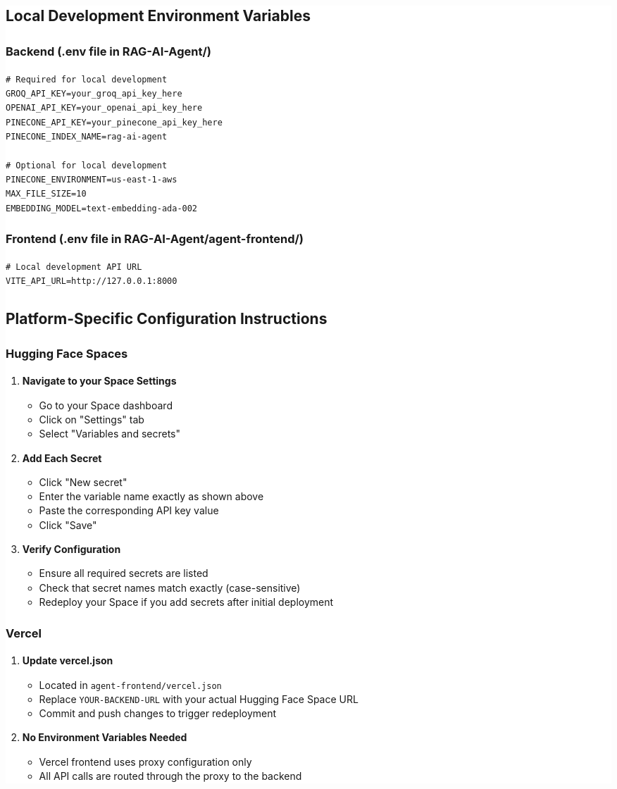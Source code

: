 ## Local Development Environment Variables

### Backend (.env file in RAG-AI-Agent/)

```env
# Required for local development
GROQ_API_KEY=your_groq_api_key_here
OPENAI_API_KEY=your_openai_api_key_here
PINECONE_API_KEY=your_pinecone_api_key_here
PINECONE_INDEX_NAME=rag-ai-agent

# Optional for local development
PINECONE_ENVIRONMENT=us-east-1-aws
MAX_FILE_SIZE=10
EMBEDDING_MODEL=text-embedding-ada-002
```

### Frontend (.env file in RAG-AI-Agent/agent-frontend/)

```env
# Local development API URL
VITE_API_URL=http://127.0.0.1:8000
```

## Platform-Specific Configuration Instructions

### Hugging Face Spaces

1. **Navigate to your Space Settings**
   - Go to your Space dashboard
   - Click on "Settings" tab
   - Select "Variables and secrets"

2. **Add Each Secret**
   - Click "New secret"
   - Enter the variable name exactly as shown above
   - Paste the corresponding API key value
   - Click "Save"

3. **Verify Configuration**
   - Ensure all required secrets are listed
   - Check that secret names match exactly (case-sensitive)
   - Redeploy your Space if you add secrets after initial deployment

### Vercel

1. **Update vercel.json**
   - Located in `agent-frontend/vercel.json`
   - Replace `YOUR-BACKEND-URL` with your actual Hugging Face Space URL
   - Commit and push changes to trigger redeployment

2. **No Environment Variables Needed**
   - Vercel frontend uses proxy configuration only
   - All API calls are routed through the proxy to the backend
